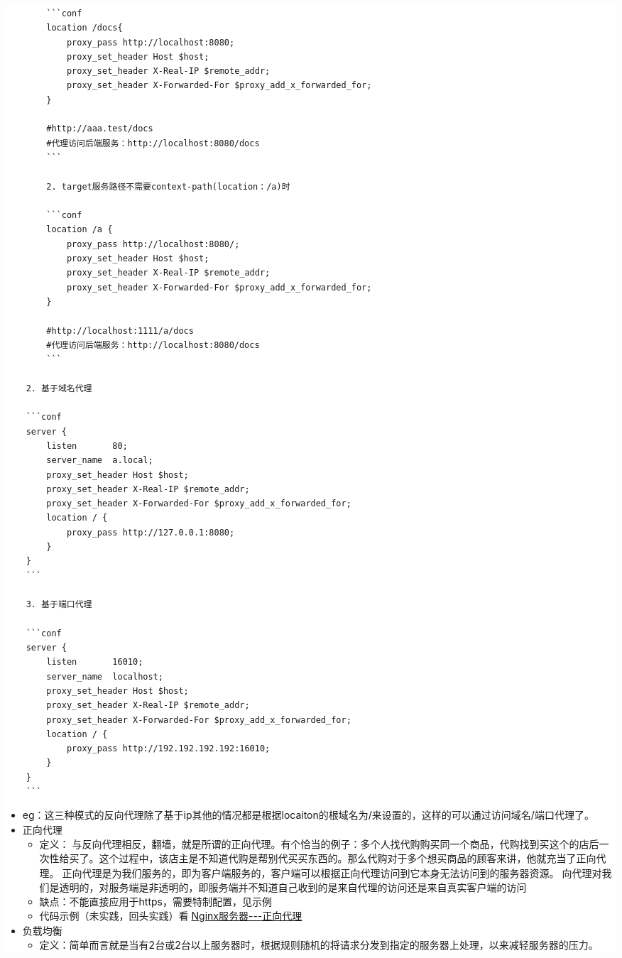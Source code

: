             ```conf
            location /docs{
                proxy_pass http://localhost:8080;
                proxy_set_header Host $host;
                proxy_set_header X-Real-IP $remote_addr;
                proxy_set_header X-Forwarded-For $proxy_add_x_forwarded_for;                
            }
            
            #http://aaa.test/docs
            #代理访问后端服务：http://localhost:8080/docs
            ```

            2. target服务路径不需要context-path(location：/a)时

            ```conf
            location /a {
                proxy_pass http://localhost:8080/;
                proxy_set_header Host $host;
                proxy_set_header X-Real-IP $remote_addr;
                proxy_set_header X-Forwarded-For $proxy_add_x_forwarded_for;  
            }
            
            #http://localhost:1111/a/docs
            #代理访问后端服务：http://localhost:8080/docs
            ```

        2. 基于域名代理

        ```conf
        server {
            listen       80;
            server_name  a.local;
            proxy_set_header Host $host;
            proxy_set_header X-Real-IP $remote_addr;
            proxy_set_header X-Forwarded-For $proxy_add_x_forwarded_for;        
            location / {
                proxy_pass http://127.0.0.1:8080;
            }
        }
        ```

        3. 基于端口代理

        ```conf
        server {
            listen       16010;
            server_name  localhost;
            proxy_set_header Host $host;
            proxy_set_header X-Real-IP $remote_addr;
            proxy_set_header X-Forwarded-For $proxy_add_x_forwarded_for;    
            location / {
                proxy_pass http://192.192.192.192:16010;            
            }
        }
        ```
  * eg：这三种模式的反向代理除了基于ip其他的情况都是根据locaiton的根域名为/来设置的，这样的可以通过访问域名/端口代理了。
* 正向代理
  * 定义：
    与反向代理相反，翻墙，就是所谓的正向代理。有个恰当的例子：多个人找代购购买同一个商品，代购找到买这个的店后一次性给买了。这个过程中，该店主是不知道代购是帮别代买买东西的。那么代购对于多个想买商品的顾客来讲，他就充当了正向代理。
    正向代理是为我们服务的，即为客户端服务的，客户端可以根据正向代理访问到它本身无法访问到的服务器资源。
    向代理对我们是透明的，对服务端是非透明的，即服务端并不知道自己收到的是来自代理的访问还是来自真实客户端的访问
  * 缺点：不能直接应用于https，需要特制配置，见示例
  * 代码示例（未实践，回头实践）看 [Nginx服务器---正向代理](https://blog.csdn.net/weixin_42751488/article/details/124148392)
* 负载均衡
  * 定义：简单而言就是当有2台或2台以上服务器时，根据规则随机的将请求分发到指定的服务器上处理，以来减轻服务器的压力。